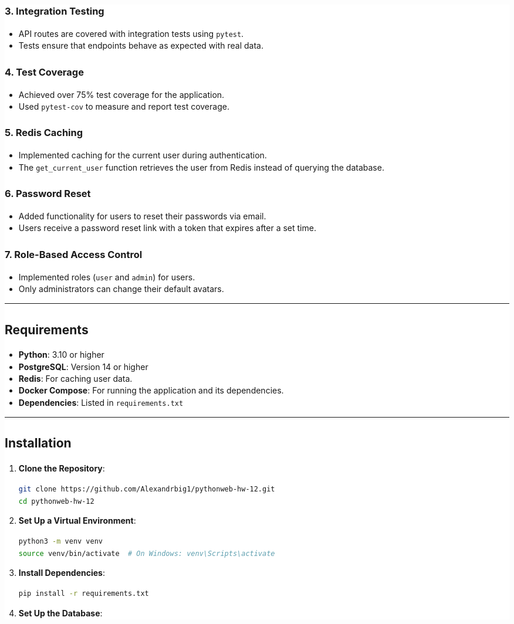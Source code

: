 ### 3. **Integration Testing**

- API routes are covered with integration tests using `pytest`.
- Tests ensure that endpoints behave as expected with real data.

### 4. **Test Coverage**

- Achieved over 75% test coverage for the application.
- Used `pytest-cov` to measure and report test coverage.

### 5. **Redis Caching**

- Implemented caching for the current user during authentication.
- The `get_current_user` function retrieves the user from Redis instead of querying the database.

### 6. **Password Reset**

- Added functionality for users to reset their passwords via email.
- Users receive a password reset link with a token that expires after a set time.

### 7. **Role-Based Access Control**

- Implemented roles (`user` and `admin`) for users.
- Only administrators can change their default avatars.

---

## Requirements

- **Python**: 3.10 or higher
- **PostgreSQL**: Version 14 or higher
- **Redis**: For caching user data.
- **Docker Compose**: For running the application and its dependencies.
- **Dependencies**: Listed in `requirements.txt`

---

## Installation

1. **Clone the Repository**:
   ```bash
   git clone https://github.com/Alexandrbig1/pythonweb-hw-12.git
   cd pythonweb-hw-12
   ```
2. **Set Up a Virtual Environment**:
   ```bash
   python3 -m venv venv
   source venv/bin/activate  # On Windows: venv\Scripts\activate
   ```
3. **Install Dependencies**:
   ```bash
   pip install -r requirements.txt
   ```
4. **Set Up the Database**:
